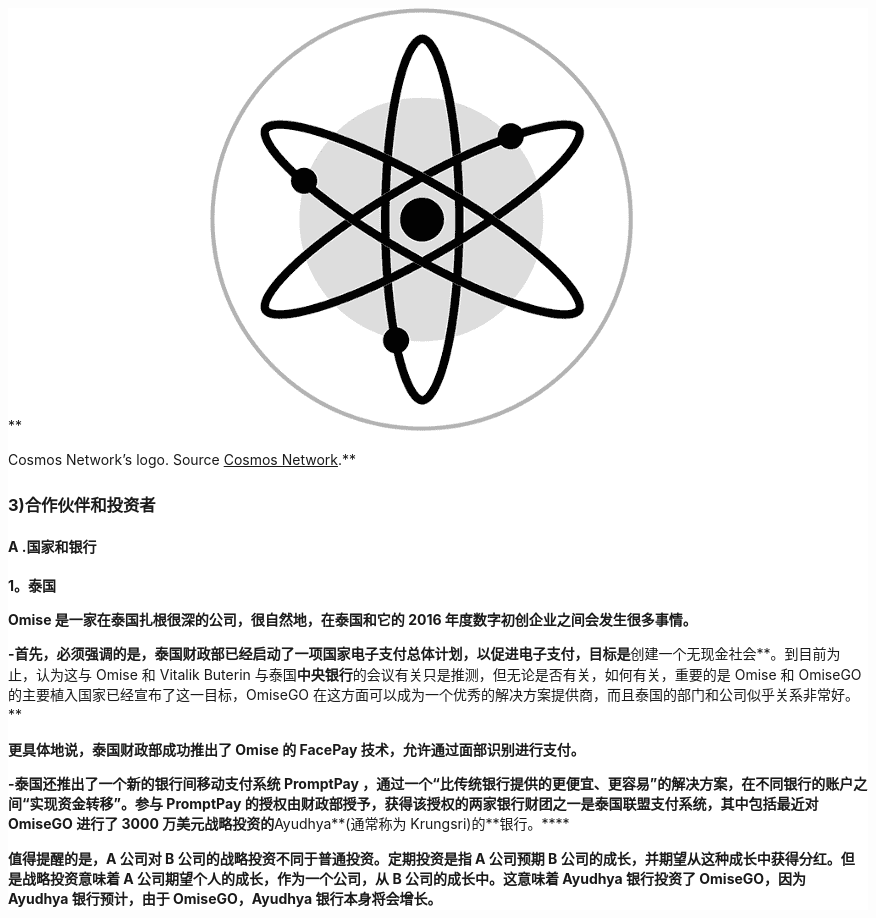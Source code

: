 **![1*o8RBc2Uyi-wVdV0fdDsLXA](img/e97bade61b5df16982134d519632df21.png)

Cosmos Network’s logo. Source [Cosmos Network](https://cosmos.network/).** 

### ****3)合作伙伴和投资者****

#### ****A .国家和银行****

****1。泰国****

**Omise 是一家在泰国扎根很深的公司，很自然地，在泰国和它的 2016 年度数字初创企业之间会发生很多事情。**

**-首先，必须强调的是，泰国财政部已经启动了一项国家电子支付总体计划，以促进电子支付，目标是**创建一个无现金社会**。到目前为止，认为这与 Omise 和 Vitalik Buterin 与泰国**中央银行**的会议有关只是推测，但无论是否有关，如何有关，重要的是 Omise 和 OmiseGO 的主要植入国家已经宣布了这一目标，OmiseGO 在这方面可以成为一个优秀的解决方案提供商，而且泰国的部门和公司似乎关系非常好。**

**更具体地说，泰国财政部成功推出了 Omise 的 FacePay 技术，允许通过面部识别进行支付。**

**-泰国还推出了一个新的银行间移动支付系统 **PromptPay** ，通过一个“比传统银行提供的更便宜、更容易”的解决方案，在不同银行的账户之间“实现资金转移”。参与 PromptPay 的授权由财政部授予，获得该授权的两家银行财团之一是泰国联盟支付系统，其中包括最近对 OmiseGO 进行了 3000 万美元战略投资的**Ayudhya**(通常称为 Krungsri)的**银行。****

**值得提醒的是，A 公司对 B 公司的战略投资不同于普通投资。定期投资是指 A 公司预期 B 公司的成长，并期望从这种成长中获得分红。但是战略投资意味着 A 公司期望个人的成长，作为一个公司，从 B 公司的成长中。这意味着 Ayudhya 银行投资了 OmiseGO，因为 Ayudhya 银行预计，由于 OmiseGO，Ayudhya 银行本身将会增长。**
